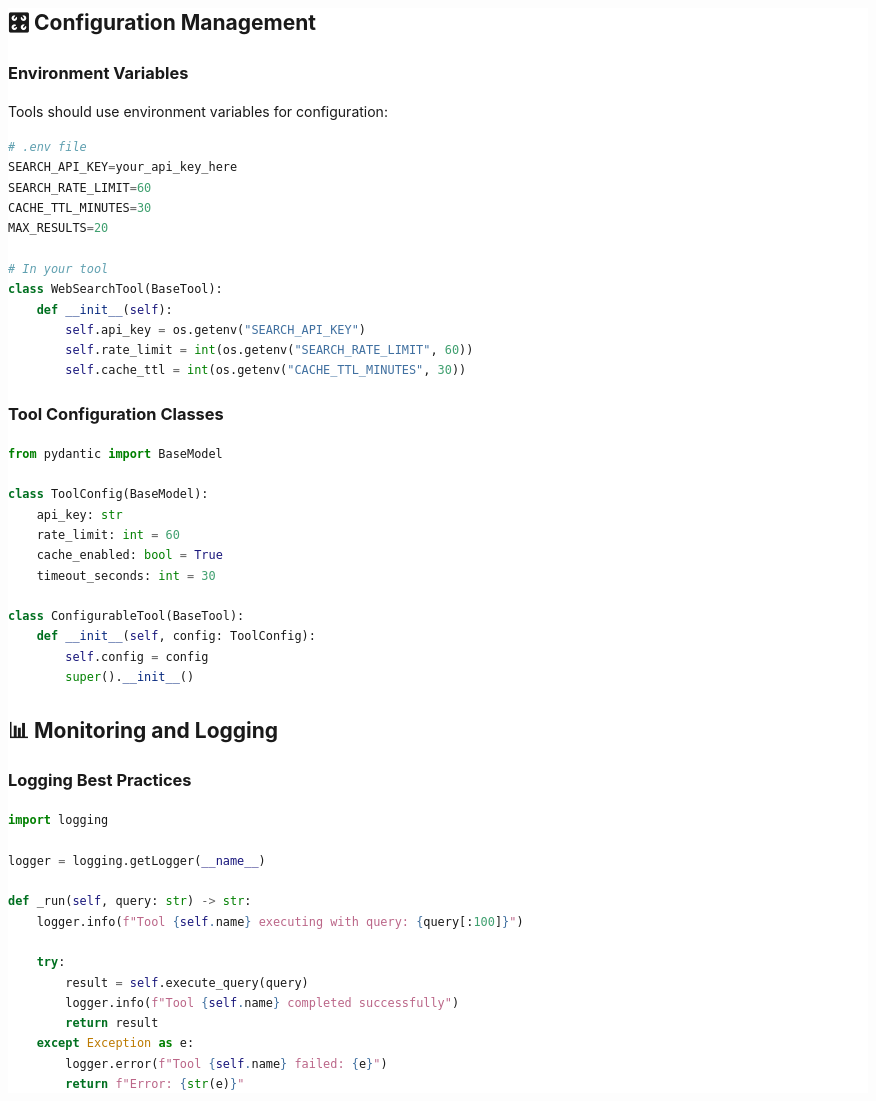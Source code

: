 ## 🎛️ Configuration Management

### Environment Variables
Tools should use environment variables for configuration:

```python
# .env file
SEARCH_API_KEY=your_api_key_here
SEARCH_RATE_LIMIT=60
CACHE_TTL_MINUTES=30
MAX_RESULTS=20

# In your tool
class WebSearchTool(BaseTool):
    def __init__(self):
        self.api_key = os.getenv("SEARCH_API_KEY")
        self.rate_limit = int(os.getenv("SEARCH_RATE_LIMIT", 60))
        self.cache_ttl = int(os.getenv("CACHE_TTL_MINUTES", 30))
```

### Tool Configuration Classes
```python
from pydantic import BaseModel

class ToolConfig(BaseModel):
    api_key: str
    rate_limit: int = 60
    cache_enabled: bool = True
    timeout_seconds: int = 30
    
class ConfigurableTool(BaseTool):
    def __init__(self, config: ToolConfig):
        self.config = config
        super().__init__()
```

## 📊 Monitoring and Logging

### Logging Best Practices
```python
import logging

logger = logging.getLogger(__name__)

def _run(self, query: str) -> str:
    logger.info(f"Tool {self.name} executing with query: {query[:100]}")
    
    try:
        result = self.execute_query(query)
        logger.info(f"Tool {self.name} completed successfully")
        return result
    except Exception as e:
        logger.error(f"Tool {self.name} failed: {e}")
        return f"Error: {str(e)}"
```
